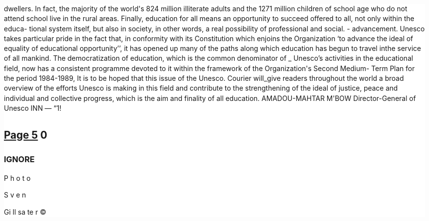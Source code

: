 dwellers. In fact, the majority of the world's 824 
million illiterate adults and the 1271 million children 
of school age who do not attend school live in the 
rural areas. 
Finally, education for all means an opportunity to 
succeed offered to all, not only within the educa- 
tional system itself, but also in society, in other 
words, a real possibility of professional and social. - 
advancement. 
Unesco takes particular pride in the fact that, in 
conformity with its Constitution which enjoins the 
Organization ‘to advance the ideal of equality of 
educational opportunity’’, it has opened up many of 
the paths along which education has begun to travel 
inthe service of all mankind. The democratization of 
education, which is the common denominator of _ 
Unesco’s activities in the educational field, now has 
a consistent programme devoted to it within the 
framework of the Organization's Second Medium- 
Term Plan for the period 1984-1989, 
It is to be hoped that this issue of the Unesco. 
Courier will_give readers throughout the world a 
broad overview of the efforts Unesco is making in 
this field and contribute to the strengthening of the 
ideal of justice, peace and individual and collective 
progress, which is the aim and finality of all 
education. 
AMADOU-MAHTAR M'BOW 
Director-General of Unesco 
INN 
— 
“1!

## [Page 5](074692engo.pdf#page=5) 0

### IGNORE

  
P
h
o
t
o
 
S
v
e
n
 
Gi
ll
sa
te
r 
©
 